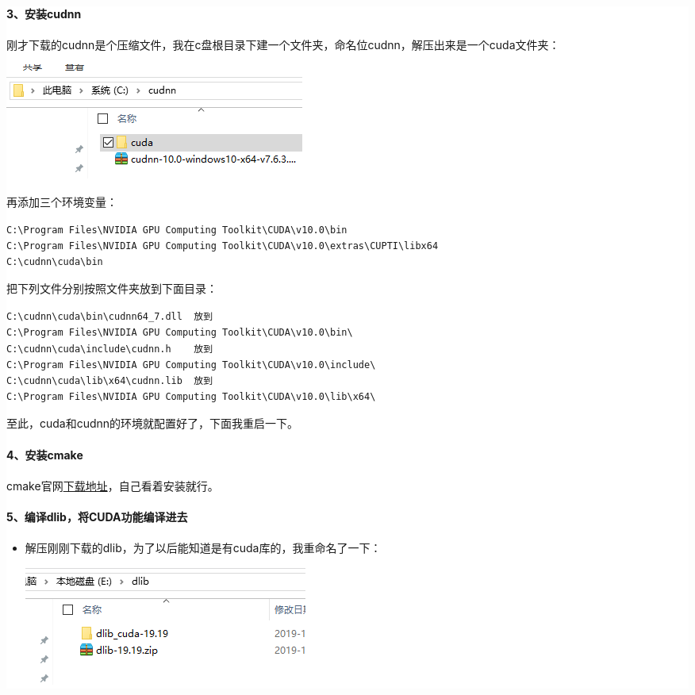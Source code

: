 

#### 3、安装cudnn

刚才下载的cudnn是个压缩文件，我在c盘根目录下建一个文件夹，命名位cudnn，解压出来是一个cuda文件夹：

![](./imgs/14_imgs/12.jpg)

再添加三个环境变量：

```
C:\Program Files\NVIDIA GPU Computing Toolkit\CUDA\v10.0\bin
C:\Program Files\NVIDIA GPU Computing Toolkit\CUDA\v10.0\extras\CUPTI\libx64
C:\cudnn\cuda\bin
```

把下列文件分别按照文件夹放到下面目录：

```
C:\cudnn\cuda\bin\cudnn64_7.dll  放到
C:\Program Files\NVIDIA GPU Computing Toolkit\CUDA\v10.0\bin\
C:\cudnn\cuda\include\cudnn.h    放到
C:\Program Files\NVIDIA GPU Computing Toolkit\CUDA\v10.0\include\
C:\cudnn\cuda\lib\x64\cudnn.lib  放到
C:\Program Files\NVIDIA GPU Computing Toolkit\CUDA\v10.0\lib\x64\
```

至此，cuda和cudnn的环境就配置好了，下面我重启一下。



#### 4、安装cmake

cmake官网[下载地址](https://cmake.org/download/)，自己看着安装就行。



#### 5、编译dlib，将CUDA功能编译进去

- 解压刚刚下载的dlib，为了以后能知道是有cuda库的，我重命名了一下：

  ![](./imgs/14_imgs/13.jpg)
